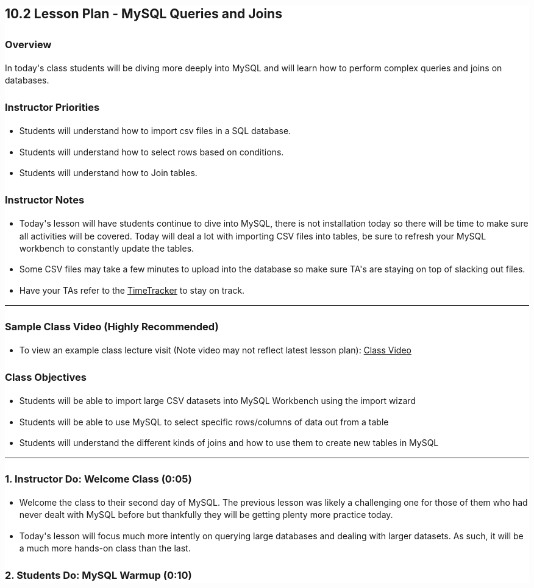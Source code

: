 ## 10.2 Lesson Plan - MySQL Queries and Joins

### Overview

In today's class students will be diving more deeply into MySQL and will learn how to perform complex queries and joins on databases.

### Instructor Priorities

* Students will understand how to import csv files in a SQL database.

* Students will understand how to select rows based on conditions.

* Students will understand how to Join tables.

### Instructor Notes

* Today's lesson will have students continue to dive into MySQL, there is not installation today so there will be time to make sure all activities will be covered. Today will deal a lot with importing CSV files into tables, be sure to refresh your MySQL workbench to constantly update the tables.

* Some CSV files may take a few minutes to upload into the database so make sure TA's are staying on top of slacking out files.

* Have your TAs refer to the [TimeTracker](TimeTracker.xlsx) to stay on track.

- - -

### Sample Class Video (Highly Recommended)

* To view an example class lecture visit (Note video may not reflect latest lesson plan): [Class Video](https://codingbootcamp.hosted.panopto.com/Panopto/Pages/Viewer.aspx?id=5d31971d-581e-4118-8eb6-a8a90182be60)

### Class Objectives

* Students will be able to import large CSV datasets into MySQL Workbench using the import wizard

* Students will be able to use MySQL to select specific rows/columns of data out from a table

* Students will understand the different kinds of joins and how to use them to create new tables in MySQL

- - -

### 1. Instructor Do: Welcome Class (0:05)

* Welcome the class to their second day of MySQL. The previous lesson was likely a challenging one for those of them who had never dealt with MySQL before but thankfully they will be getting plenty more practice today.

* Today's lesson will focus much more intently on querying large databases and dealing with larger datasets. As such, it will be a much more hands-on class than the last.

### 2. Students Do: MySQL Warmup (0:10)
